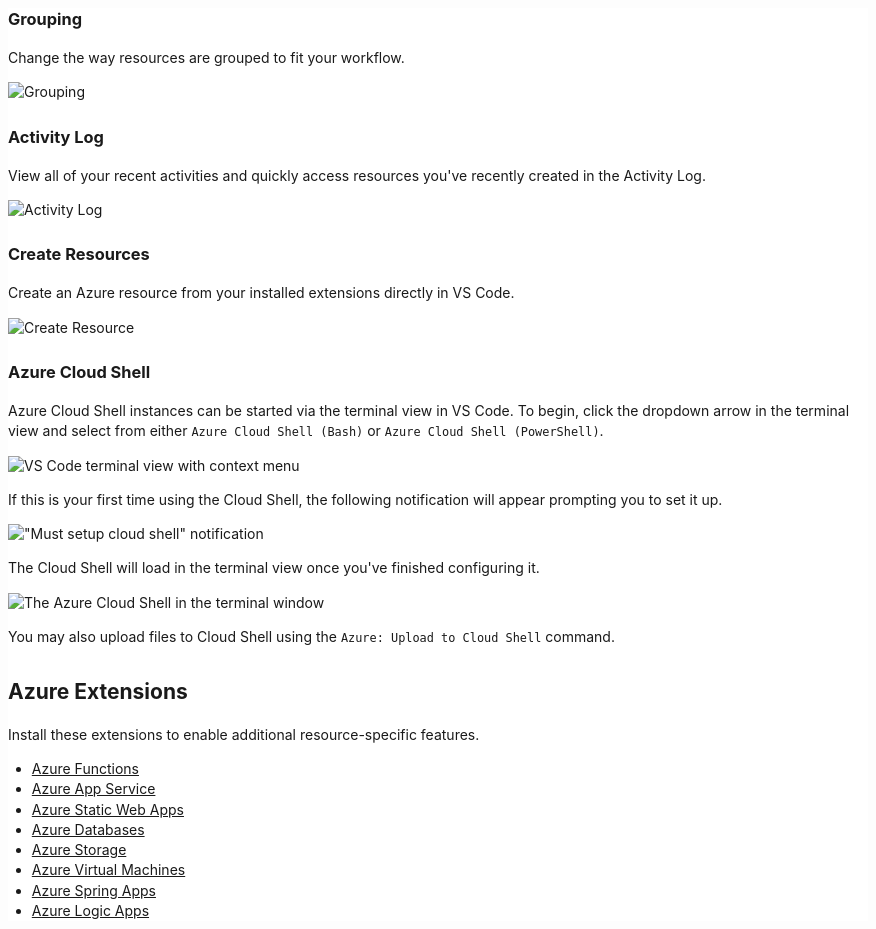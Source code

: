 ### Grouping

Change the way resources are grouped to fit your workflow.

![Grouping](https://github.com/Microsoft/vscode-azureresourcegroups/raw/main/resources/readme/groupingGraphic.png)

### Activity Log

View all of your recent activities and quickly access resources you've recently created in the Activity Log.

![Activity Log](https://github.com/Microsoft/vscode-azureresourcegroups/raw/main/resources/readme/activityLogGraphic.png)

### Create Resources

Create an Azure resource from your installed extensions directly in VS Code.

![Create Resource](https://github.com/Microsoft/vscode-azureresourcegroups/raw/main/resources/readme/createResourceGraphic.png)

### Azure Cloud Shell

Azure Cloud Shell instances can be started via the terminal view in VS Code. To begin, click the
dropdown arrow in the terminal view and select from either `Azure Cloud Shell (Bash)` or
`Azure Cloud Shell (PowerShell)`.

![VS Code terminal view with context menu](https://github.com/Microsoft/vscode-azureresourcegroups/raw/main/resources/readme/terminalViewWithMenu.png)

If this is your first time using the Cloud Shell, the following notification will appear prompting
you to set it up.

!["Must setup cloud shell" notification](https://github.com/Microsoft/vscode-azureresourcegroups/raw/main/resources/readme/mustSetupCloudShell.png)

The Cloud Shell will load in the terminal view once you've finished configuring it.

![The Azure Cloud Shell in the terminal window](https://github.com/Microsoft/vscode-azureresourcegroups/raw/main/resources/readme/cloudShell.png)

You may also upload files to Cloud Shell using the `Azure: Upload to Cloud Shell` command.


## Azure Extensions

Install these extensions to enable additional resource-specific features.

* [Azure Functions](https://marketplace.visualstudio.com/items?itemName=ms-azuretools.vscode-azurefunctions)
* [Azure App Service](https://marketplace.visualstudio.com/items?itemName=ms-azuretools.vscode-azureappservice)
* [Azure Static Web Apps](https://marketplace.visualstudio.com/items?itemName=ms-azuretools.vscode-azurestaticwebapps)
* [Azure Databases](https://marketplace.visualstudio.com/items?itemName=ms-azuretools.vscode-cosmosdb)
* [Azure Storage](https://marketplace.visualstudio.com/items?itemName=ms-azuretools.vscode-azurestorage)
* [Azure Virtual Machines](https://marketplace.visualstudio.com/items?itemName=ms-azuretools.vscode-azurevirtualmachines)
* [Azure Spring Apps](https://marketplace.visualstudio.com/items?itemName=vscjava.vscode-azurespringcloud)
* [Azure Logic Apps](https://marketplace.visualstudio.com/items?itemName=ms-azuretools.vscode-azurelogicapps)

